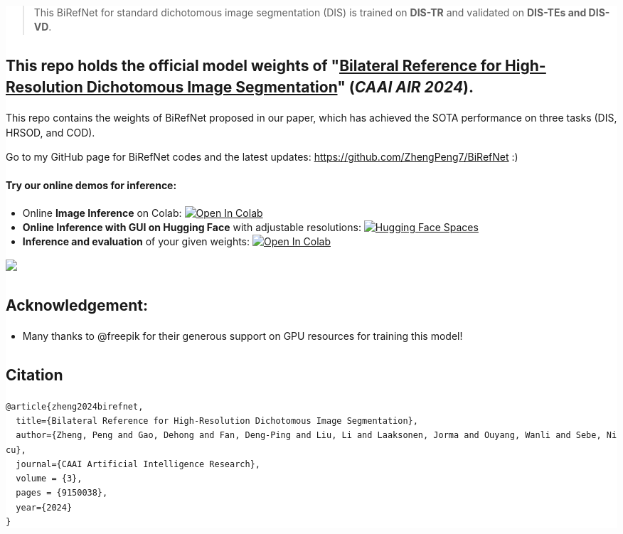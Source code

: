 
> This BiRefNet for standard dichotomous image segmentation (DIS) is trained on **DIS-TR** and validated on **DIS-TEs and DIS-VD**.

## This repo holds the official model weights of "[<ins>Bilateral Reference for High-Resolution Dichotomous Image Segmentation</ins>](https://arxiv.org/pdf/2401.03407)" (_CAAI AIR 2024_).

This repo contains the weights of BiRefNet proposed in our paper, which has achieved the SOTA performance on three tasks (DIS, HRSOD, and COD).

Go to my GitHub page for BiRefNet codes and the latest updates: https://github.com/ZhengPeng7/BiRefNet :)


#### Try our online demos for inference:

+ Online **Image Inference** on Colab: [![Open In Colab](https://colab.research.google.com/assets/colab-badge.svg)](https://colab.research.google.com/drive/14Dqg7oeBkFEtchaHLNpig2BcdkZEogba?usp=drive_link)
+ **Online Inference with GUI on Hugging Face** with adjustable resolutions: [![Hugging Face Spaces](https://img.shields.io/badge/%F0%9F%A4%97%20Hugging%20Face-Spaces-blue)](https://huggingface.co/spaces/ZhengPeng7/BiRefNet_demo)  
+ **Inference and evaluation** of your given weights: [![Open In Colab](https://colab.research.google.com/assets/colab-badge.svg)](https://colab.research.google.com/drive/1MaEiBfJ4xIaZZn0DqKrhydHB8X97hNXl#scrollTo=DJ4meUYjia6S)
<img src="https://drive.google.com/thumbnail?id=12XmDhKtO1o2fEvBu4OE4ULVB2BK0ecWi&sz=w1080" />

## Acknowledgement:

+ Many thanks to @freepik for their generous support on GPU resources for training this model!


## Citation

```
@article{zheng2024birefnet,
  title={Bilateral Reference for High-Resolution Dichotomous Image Segmentation},
  author={Zheng, Peng and Gao, Dehong and Fan, Deng-Ping and Liu, Li and Laaksonen, Jorma and Ouyang, Wanli and Sebe, Nicu},
  journal={CAAI Artificial Intelligence Research},
  volume = {3},
  pages = {9150038},
  year={2024}
}
```